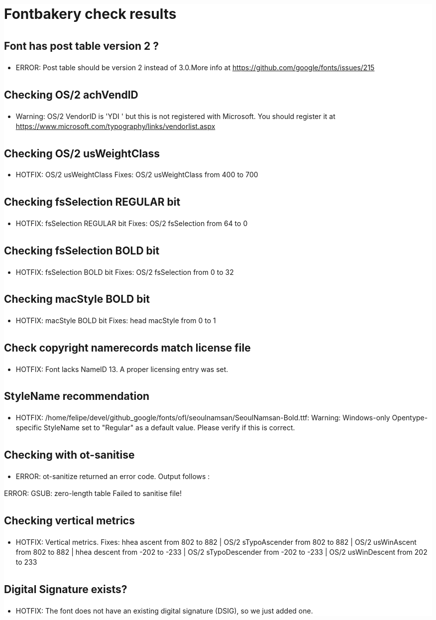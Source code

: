 # Fontbakery check results
## Font has post table version 2 ?
* ERROR: Post table should be version 2 instead of 3.0.More info at https://github.com/google/fonts/issues/215

## Checking OS/2 achVendID
* Warning: OS/2 VendorID is 'YDI ' but this is not registered with Microsoft. You should register it at https://www.microsoft.com/typography/links/vendorlist.aspx

## Checking OS/2 usWeightClass
* HOTFIX: OS/2 usWeightClass Fixes: OS/2 usWeightClass from 400 to 700

## Checking fsSelection REGULAR bit
* HOTFIX: fsSelection REGULAR bit Fixes: OS/2 fsSelection from 64 to 0

## Checking fsSelection BOLD bit
* HOTFIX: fsSelection BOLD bit Fixes: OS/2 fsSelection from 0 to 32

## Checking macStyle BOLD bit
* HOTFIX: macStyle BOLD bit Fixes: head macStyle from 0 to 1

## Check copyright namerecords match license file
* HOTFIX: Font lacks NameID 13. A proper licensing entry was set.

## StyleName recommendation
* HOTFIX: /home/felipe/devel/github_google/fonts/ofl/seoulnamsan/SeoulNamsan-Bold.ttf: Warning: Windows-only Opentype-specific StyleName set to "Regular" as a default value. Please verify if this is correct.

## Checking with ot-sanitise
* ERROR: ot-sanitize returned an error code. Output follows :

ERROR: GSUB: zero-length table
Failed to sanitise file!



## Checking vertical metrics
* HOTFIX: Vertical metrics. Fixes: hhea ascent from 802 to 882 | OS/2 sTypoAscender from 802 to 882 | OS/2 usWinAscent from 802 to 882 | hhea descent from -202 to -233 | OS/2 sTypoDescender from -202 to -233 | OS/2 usWinDescent from 202 to 233

## Digital Signature exists?
* HOTFIX: The font does not have an existing digital signature (DSIG), so we just added one.
